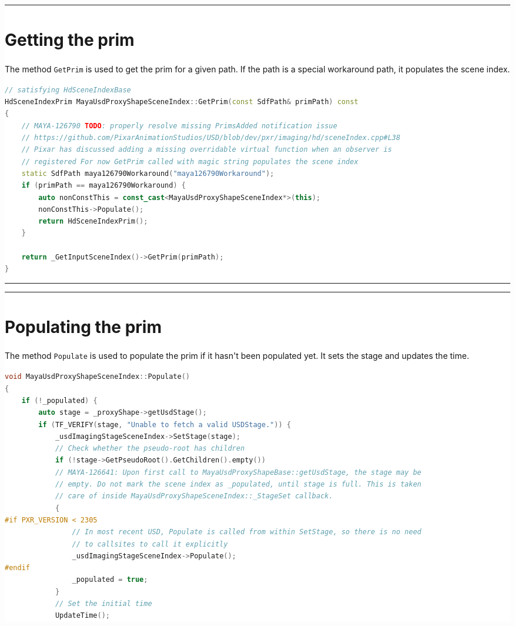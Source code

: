 
</SwmSnippet>

<SwmSnippet path="/lib/mayaUsd/sceneIndex/proxyShapeSceneIndexPlugin.cpp" line="381">

---

# Getting the prim

The method `GetPrim` is used to get the prim for a given path. If the path is a special workaround path, it populates the scene index.

```c++
// satisfying HdSceneIndexBase
HdSceneIndexPrim MayaUsdProxyShapeSceneIndex::GetPrim(const SdfPath& primPath) const
{
    // MAYA-126790 TODO: properly resolve missing PrimsAdded notification issue
    // https://github.com/PixarAnimationStudios/USD/blob/dev/pxr/imaging/hd/sceneIndex.cpp#L38
    // Pixar has discussed adding a missing overridable virtual function when an observer is
    // registered For now GetPrim called with magic string populates the scene index
    static SdfPath maya126790Workaround("maya126790Workaround");
    if (primPath == maya126790Workaround) {
        auto nonConstThis = const_cast<MayaUsdProxyShapeSceneIndex*>(this);
        nonConstThis->Populate();
        return HdSceneIndexPrim();
    }

    return _GetInputSceneIndex()->GetPrim(primPath);
}
```

---

</SwmSnippet>

<SwmSnippet path="/lib/mayaUsd/sceneIndex/proxyShapeSceneIndexPlugin.cpp" line="356">

---

# Populating the prim

The method `Populate` is used to populate the prim if it hasn't been populated yet. It sets the stage and updates the time.

```c++
void MayaUsdProxyShapeSceneIndex::Populate()
{
    if (!_populated) {
        auto stage = _proxyShape->getUsdStage();
        if (TF_VERIFY(stage, "Unable to fetch a valid USDStage.")) {
            _usdImagingStageSceneIndex->SetStage(stage);
            // Check whether the pseudo-root has children
            if (!stage->GetPseudoRoot().GetChildren().empty())
            // MAYA-126641: Upon first call to MayaUsdProxyShapeBase::getUsdStage, the stage may be
            // empty. Do not mark the scene index as _populated, until stage is full. This is taken
            // care of inside MayaUsdProxyShapeSceneIndex::_StageSet callback.
            {
#if PXR_VERSION < 2305
                // In most recent USD, Populate is called from within SetStage, so there is no need
                // to callsites to call it explicitly
                _usdImagingStageSceneIndex->Populate();
#endif
                _populated = true;
            }
            // Set the initial time
            UpdateTime();
```
